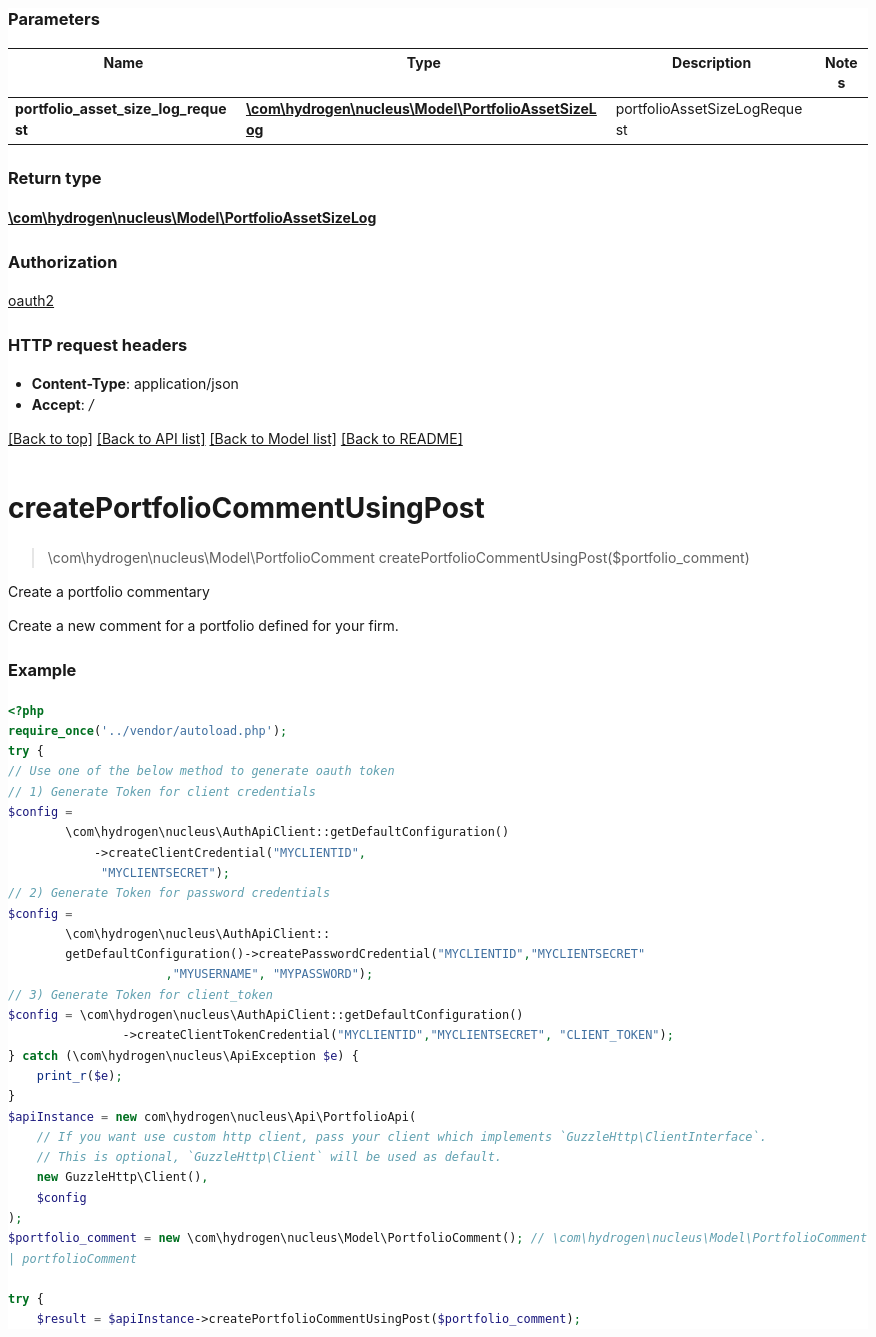 ### Parameters

Name | Type | Description  | Notes
------------- | ------------- | ------------- | -------------
 **portfolio_asset_size_log_request** | [**\com\hydrogen\nucleus\Model\PortfolioAssetSizeLog**](../Model/PortfolioAssetSizeLog.md)| portfolioAssetSizeLogRequest |

### Return type

[**\com\hydrogen\nucleus\Model\PortfolioAssetSizeLog**](../Model/PortfolioAssetSizeLog.md)

### Authorization

[oauth2](../../README.md#oauth2)

### HTTP request headers

 - **Content-Type**: application/json
 - **Accept**: */*

[[Back to top]](#) [[Back to API list]](../../README.md#documentation-for-api-endpoints) [[Back to Model list]](../../README.md#documentation-for-models) [[Back to README]](../../README.md)

# **createPortfolioCommentUsingPost**
> \com\hydrogen\nucleus\Model\PortfolioComment createPortfolioCommentUsingPost($portfolio_comment)

Create a portfolio commentary

Create a new comment for a portfolio defined for your firm.

### Example
```php
<?php
require_once('../vendor/autoload.php');
try {
// Use one of the below method to generate oauth token
// 1) Generate Token for client credentials
$config =
        \com\hydrogen\nucleus\AuthApiClient::getDefaultConfiguration()
            ->createClientCredential("MYCLIENTID",
             "MYCLIENTSECRET");
// 2) Generate Token for password credentials
$config =
        \com\hydrogen\nucleus\AuthApiClient::
        getDefaultConfiguration()->createPasswordCredential("MYCLIENTID","MYCLIENTSECRET"
                      ,"MYUSERNAME", "MYPASSWORD");
// 3) Generate Token for client_token
$config = \com\hydrogen\nucleus\AuthApiClient::getDefaultConfiguration()
                ->createClientTokenCredential("MYCLIENTID","MYCLIENTSECRET", "CLIENT_TOKEN");
} catch (\com\hydrogen\nucleus\ApiException $e) {
    print_r($e);
}
$apiInstance = new com\hydrogen\nucleus\Api\PortfolioApi(
    // If you want use custom http client, pass your client which implements `GuzzleHttp\ClientInterface`.
    // This is optional, `GuzzleHttp\Client` will be used as default.
    new GuzzleHttp\Client(),
    $config
);
$portfolio_comment = new \com\hydrogen\nucleus\Model\PortfolioComment(); // \com\hydrogen\nucleus\Model\PortfolioComment | portfolioComment

try {
    $result = $apiInstance->createPortfolioCommentUsingPost($portfolio_comment);
```